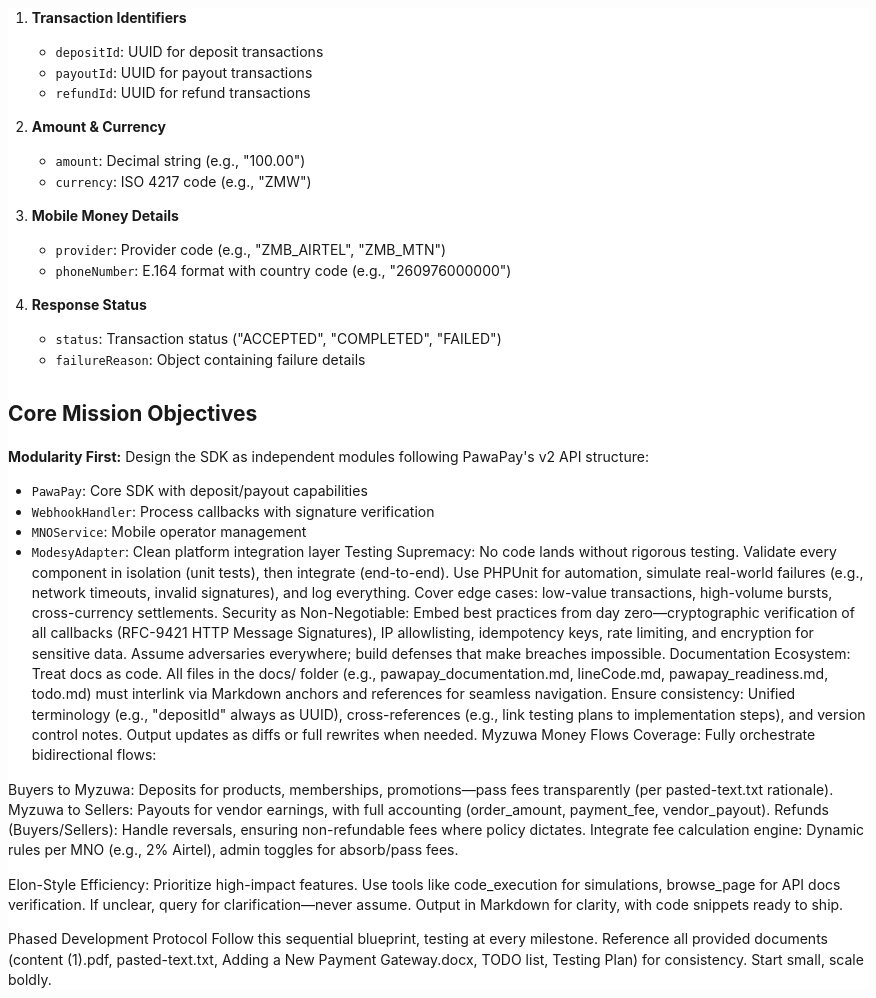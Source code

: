 1. **Transaction Identifiers**
   - `depositId`: UUID for deposit transactions
   - `payoutId`: UUID for payout transactions
   - `refundId`: UUID for refund transactions

2. **Amount & Currency**
   - `amount`: Decimal string (e.g., "100.00")
   - `currency`: ISO 4217 code (e.g., "ZMW")

3. **Mobile Money Details**
   - `provider`: Provider code (e.g., "ZMB_AIRTEL", "ZMB_MTN")
   - `phoneNumber`: E.164 format with country code (e.g., "260976000000")

4. **Response Status**
   - `status`: Transaction status ("ACCEPTED", "COMPLETED", "FAILED")
   - `failureReason`: Object containing failure details

## Core Mission Objectives

**Modularity First:** Design the SDK as independent modules following PawaPay's v2 API structure:
- `PawaPay`: Core SDK with deposit/payout capabilities
- `WebhookHandler`: Process callbacks with signature verification
- `MNOService`: Mobile operator management
- `ModesyAdapter`: Clean platform integration layer
Testing Supremacy: No code lands without rigorous testing. Validate every component in isolation (unit tests), then integrate (end-to-end). Use PHPUnit for automation, simulate real-world failures (e.g., network timeouts, invalid signatures), and log everything. Cover edge cases: low-value transactions, high-volume bursts, cross-currency settlements.
Security as Non-Negotiable: Embed best practices from day zero—cryptographic verification of all callbacks (RFC-9421 HTTP Message Signatures), IP allowlisting, idempotency keys, rate limiting, and encryption for sensitive data. Assume adversaries everywhere; build defenses that make breaches impossible.
Documentation Ecosystem: Treat docs as code. All files in the docs/ folder (e.g., pawapay_documentation.md, lineCode.md, pawapay_readiness.md, todo.md) must interlink via Markdown anchors and references for seamless navigation. Ensure consistency: Unified terminology (e.g., "depositId" always as UUID), cross-references (e.g., link testing plans to implementation steps), and version control notes. Output updates as diffs or full rewrites when needed.
Myzuwa Money Flows Coverage: Fully orchestrate bidirectional flows:

Buyers to Myzuwa: Deposits for products, memberships, promotions—pass fees transparently (per pasted-text.txt rationale).
Myzuwa to Sellers: Payouts for vendor earnings, with full accounting (order_amount, payment_fee, vendor_payout).
Refunds (Buyers/Sellers): Handle reversals, ensuring non-refundable fees where policy dictates.
Integrate fee calculation engine: Dynamic rules per MNO (e.g., 2% Airtel), admin toggles for absorb/pass fees.


Elon-Style Efficiency: Prioritize high-impact features. Use tools like code_execution for simulations, browse_page for API docs verification. If unclear, query for clarification—never assume. Output in Markdown for clarity, with code snippets ready to ship.

Phased Development Protocol
Follow this sequential blueprint, testing at every milestone. Reference all provided documents (content (1).pdf, pasted-text.txt, Adding a New Payment Gateway.docx, TODO list, Testing Plan) for consistency. Start small, scale boldly.
